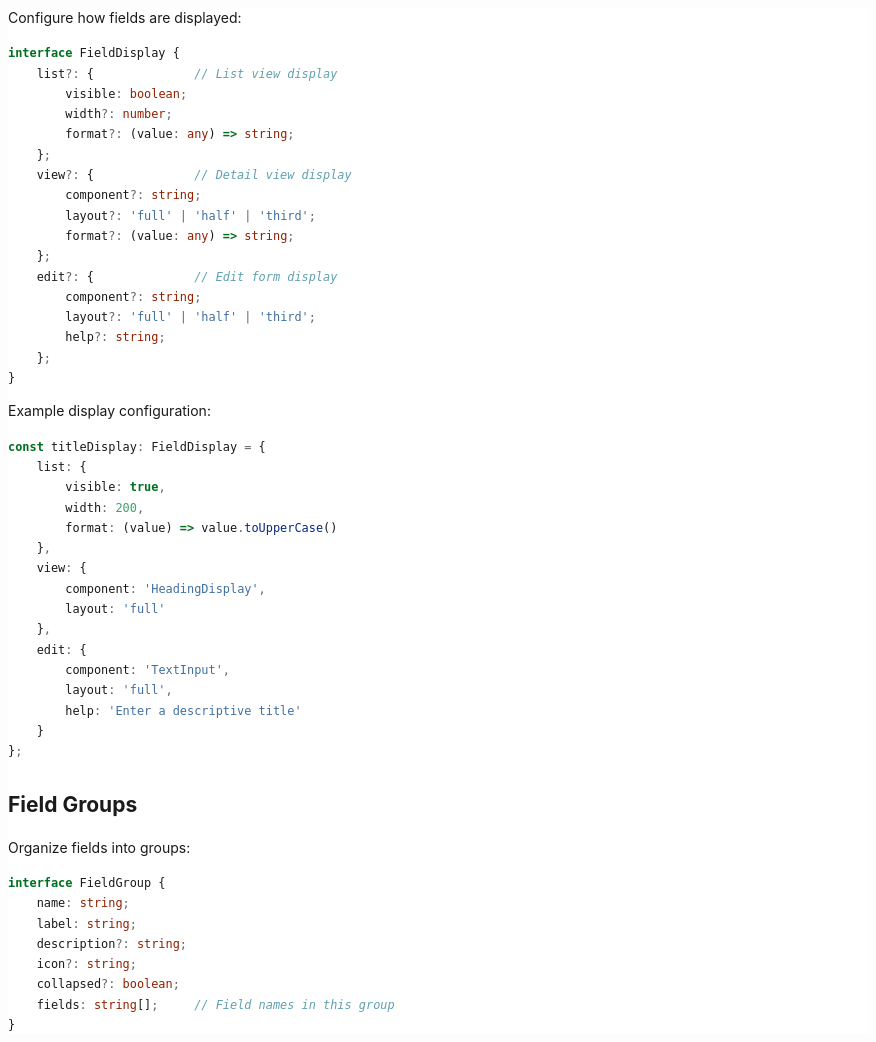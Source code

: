Configure how fields are displayed:

```typescript
interface FieldDisplay {
    list?: {              // List view display
        visible: boolean;
        width?: number;
        format?: (value: any) => string;
    };
    view?: {              // Detail view display
        component?: string;
        layout?: 'full' | 'half' | 'third';
        format?: (value: any) => string;
    };
    edit?: {              // Edit form display
        component?: string;
        layout?: 'full' | 'half' | 'third';
        help?: string;
    };
}
```

Example display configuration:

```typescript
const titleDisplay: FieldDisplay = {
    list: {
        visible: true,
        width: 200,
        format: (value) => value.toUpperCase()
    },
    view: {
        component: 'HeadingDisplay',
        layout: 'full'
    },
    edit: {
        component: 'TextInput',
        layout: 'full',
        help: 'Enter a descriptive title'
    }
};
```

## Field Groups

Organize fields into groups:

```typescript
interface FieldGroup {
    name: string;
    label: string;
    description?: string;
    icon?: string;
    collapsed?: boolean;
    fields: string[];     // Field names in this group
}
```
